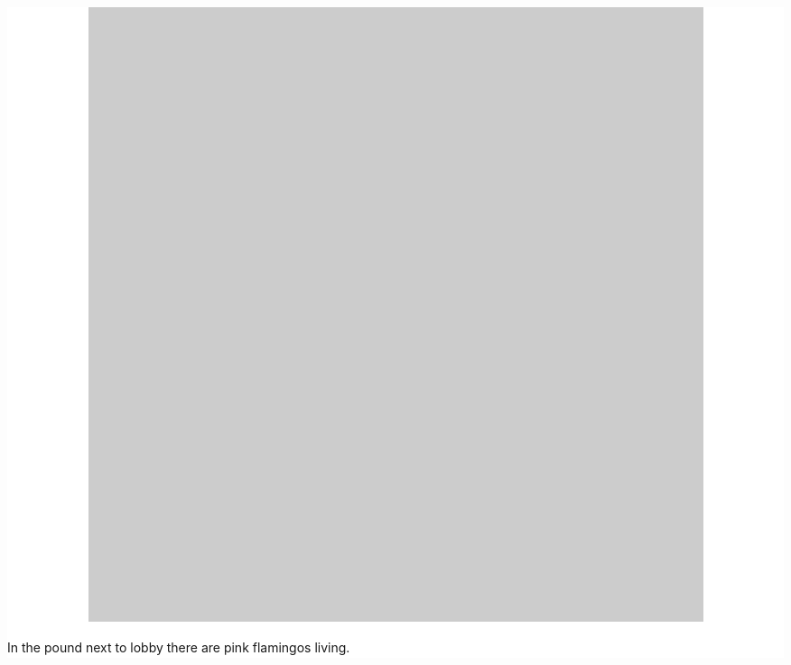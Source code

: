 <a data-flickr-embed="true"  href="https://www.flickr.com/photos/118782975@N05/26003889781/in/album-72157664195414253/" title="A bird"><img src="/images/bg.png" data-src="https://farm2.staticflickr.com/1695/26003889781_56449fae91_b.jpg" width="1024" height="681" alt="A bird"></a>

In the pound next to lobby there are pink flamingos living.
